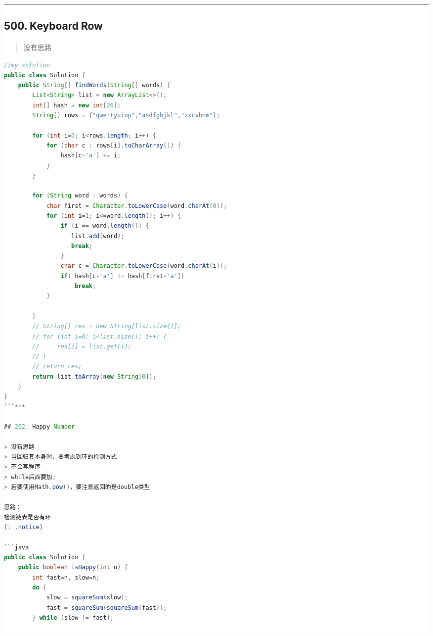 ***

## 500. Keyboard Row

> 没有思路

```java
//my solution
public class Solution {
    public String[] findWords(String[] words) {
        List<String> list = new ArrayList<>();
        int[] hash = new int[26];
        String[] rows = {"qwertyuiop","asdfghjkl","zxcvbnm"};
        
        for (int i=0; i<rows.length; i++) {
            for (char c : rows[i].toCharArray()) {
                hash[c-'a'] += i;
            }
        }
        
        for (String word : words) {
            char first = Character.toLowerCase(word.charAt(0));
            for (int i=1; i<=word.length(); i++) {
                if (i == word.length()) {
                   list.add(word);
                   break;
                }
                char c = Character.toLowerCase(word.charAt(i));
                if( hash[c-'a'] != hash[first-'a'])
                    break;
            }
            
        }
        // String[] res = new String[list.size()];
        // for (int i=0; i<list.size(); i++) {
        //     res[i] = list.get(i);
        // }
        // return res;
        return list.toArray(new String[0]);
    }
}
```***

## 202. Happy Number

> 没有思路
> 当回归其本身时，要考虑到环的检测方式
> 不会写程序
> while后面要加;
> 若要使用Math.pow()，要注意返回的是double类型

思路：  
检测链表是否有环  
{: .notice}   

```java
public class Solution {
    public boolean isHappy(int n) {
        int fast=n, slow=n;
        do {
            slow = squareSum(slow);
            fast = squareSum(squareSum(fast));
        } while (slow != fast);
        
```